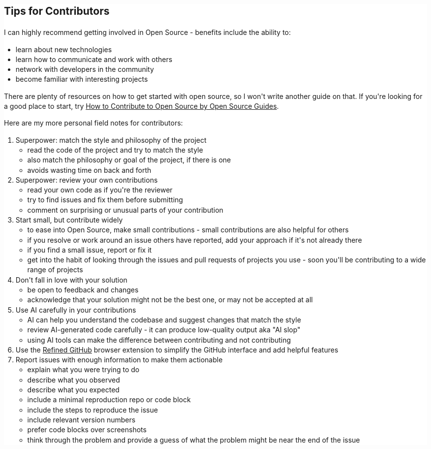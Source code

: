 ## Tips for Contributors

I can highly recommend getting involved in Open Source - benefits
include the ability to:

- learn about new technologies
- learn how to communicate and work with others
- network with developers in the community
- become familiar with interesting projects

There are plenty of resources on how to get started with open
source, so I won't write another guide on that. If you're looking
for a good place to start, try [How to Contribute to Open Source
by Open Source
Guides](https://opensource.guide/how-to-contribute/).

Here are my more personal field notes for contributors:

1. Superpower: match the style and philosophy of the project
   - read the code of the project and try to match the style
   - also match the philosophy or goal of the project, if there
     is one
   - avoids wasting time on back and forth
2. Superpower: review your own contributions
   - read your own code as if you're the reviewer
   - try to find issues and fix them before submitting
   - comment on surprising or unusual parts of your contribution
3. Start small, but contribute widely
   - to ease into Open Source, make small contributions - small
     contributions are also helpful for others
   - if you resolve or work around an issue others have reported,
     add your approach if it's not already there
   - if you find a small issue, report or fix it
   - get into the habit of looking through the issues and pull
     requests of projects you use - soon you'll be contributing
     to a wide range of projects
4. Don't fall in love with your solution
   - be open to feedback and changes
   - acknowledge that your solution might not be the best one, or
     may not be accepted at all
5. Use AI carefully in your contributions
   - AI can help you understand the codebase and suggest changes
     that match the style
   - review AI-generated code carefully - it can produce
     low-quality output aka "AI slop"
   - using AI tools can make the difference between contributing
     and not contributing
6. Use the [Refined
   GitHub](https://github.com/refined-github/refined-github)
   browser extension to simplify the GitHub interface and add
   helpful features
7. Report issues with enough information to make them actionable
   - explain what you were trying to do
   - describe what you observed
   - describe what you expected
   - include a minimal reproduction repo or code block
   - include the steps to reproduce the issue
   - include relevant version numbers
   - prefer code blocks over screenshots
   - think through the problem and provide a guess of what the
     problem might be near the end of the issue
